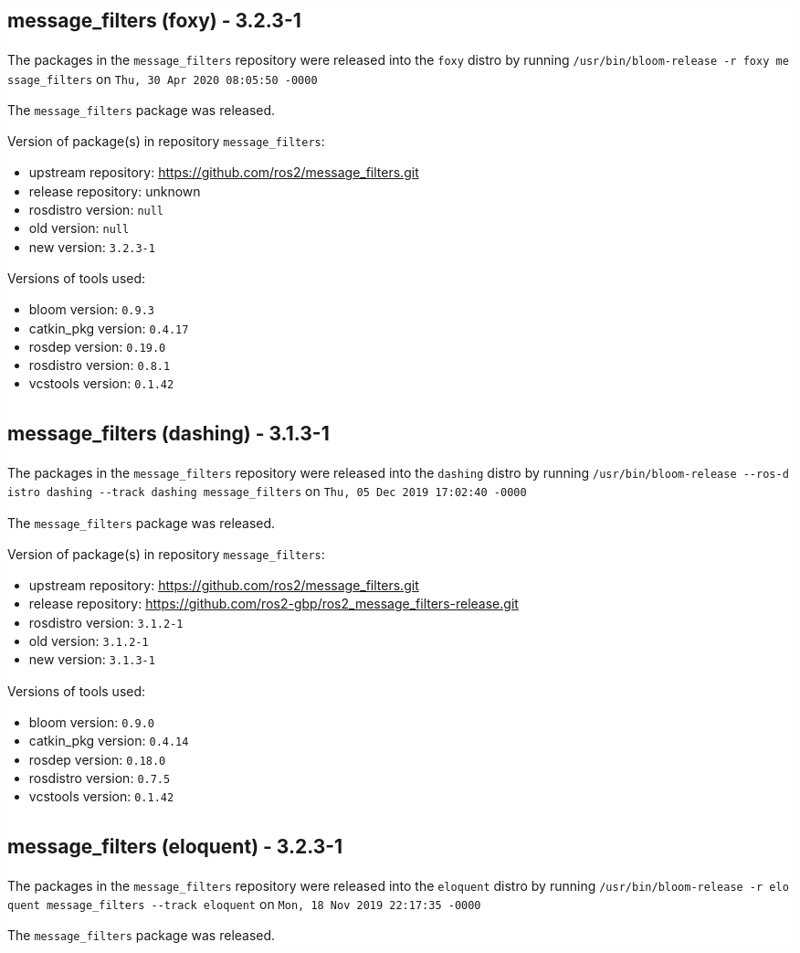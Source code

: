 ## message_filters (foxy) - 3.2.3-1

The packages in the `message_filters` repository were released into the `foxy` distro by running `/usr/bin/bloom-release -r foxy message_filters` on `Thu, 30 Apr 2020 08:05:50 -0000`

The `message_filters` package was released.

Version of package(s) in repository `message_filters`:

- upstream repository: https://github.com/ros2/message_filters.git
- release repository: unknown
- rosdistro version: `null`
- old version: `null`
- new version: `3.2.3-1`

Versions of tools used:

- bloom version: `0.9.3`
- catkin_pkg version: `0.4.17`
- rosdep version: `0.19.0`
- rosdistro version: `0.8.1`
- vcstools version: `0.1.42`


## message_filters (dashing) - 3.1.3-1

The packages in the `message_filters` repository were released into the `dashing` distro by running `/usr/bin/bloom-release --ros-distro dashing --track dashing message_filters` on `Thu, 05 Dec 2019 17:02:40 -0000`

The `message_filters` package was released.

Version of package(s) in repository `message_filters`:

- upstream repository: https://github.com/ros2/message_filters.git
- release repository: https://github.com/ros2-gbp/ros2_message_filters-release.git
- rosdistro version: `3.1.2-1`
- old version: `3.1.2-1`
- new version: `3.1.3-1`

Versions of tools used:

- bloom version: `0.9.0`
- catkin_pkg version: `0.4.14`
- rosdep version: `0.18.0`
- rosdistro version: `0.7.5`
- vcstools version: `0.1.42`


## message_filters (eloquent) - 3.2.3-1

The packages in the `message_filters` repository were released into the `eloquent` distro by running `/usr/bin/bloom-release -r eloquent message_filters --track eloquent` on `Mon, 18 Nov 2019 22:17:35 -0000`

The `message_filters` package was released.
